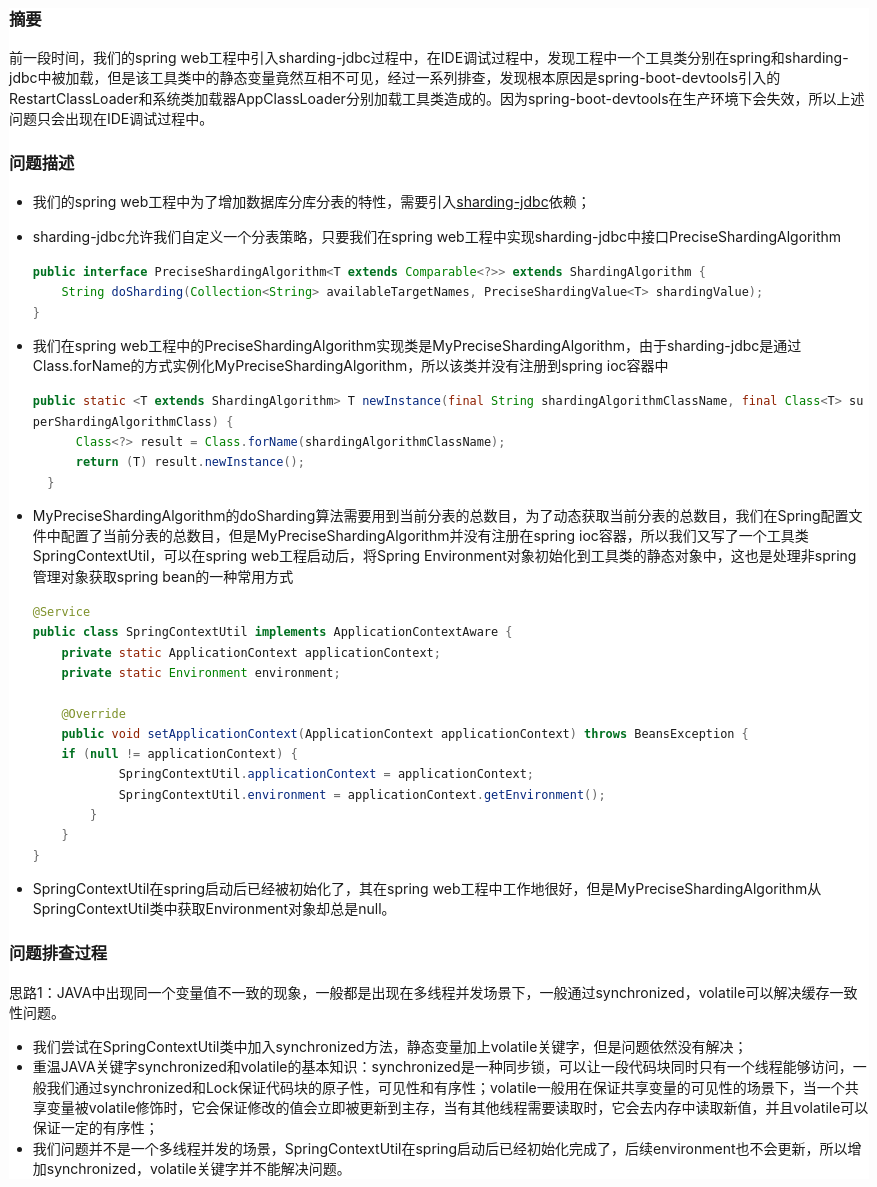 ### 摘要
前一段时间，我们的spring web工程中引入sharding-jdbc过程中，在IDE调试过程中，发现工程中一个工具类分别在spring和sharding-jdbc中被加载，但是该工具类中的静态变量竟然互相不可见，经过一系列排查，发现根本原因是spring-boot-devtools引入的RestartClassLoader和系统类加载器AppClassLoader分别加载工具类造成的。因为spring-boot-devtools在生产环境下会失效，所以上述问题只会出现在IDE调试过程中。

### 问题描述
+ 我们的spring web工程中为了增加数据库分库分表的特性，需要引入[sharding-jdbc](https://github.com/shardingjdbc/sharding-jdbc)依赖；
+ sharding-jdbc允许我们自定义一个分表策略，只要我们在spring web工程中实现sharding-jdbc中接口PreciseShardingAlgorithm

	```java
	public interface PreciseShardingAlgorithm<T extends Comparable<?>> extends ShardingAlgorithm {
	    String doSharding(Collection<String> availableTargetNames, PreciseShardingValue<T> shardingValue);
	}
	```
+ 我们在spring web工程中的PreciseShardingAlgorithm实现类是MyPreciseShardingAlgorithm，由于sharding-jdbc是通过Class.forName的方式实例化MyPreciseShardingAlgorithm，所以该类并没有注册到spring ioc容器中

	```java
	public static <T extends ShardingAlgorithm> T newInstance(final String shardingAlgorithmClassName, final Class<T> superShardingAlgorithmClass) {
	      Class<?> result = Class.forName(shardingAlgorithmClassName);      
	      return (T) result.newInstance();
	  }
	```
+ MyPreciseShardingAlgorithm的doSharding算法需要用到当前分表的总数目，为了动态获取当前分表的总数目，我们在Spring配置文件中配置了当前分表的总数目，但是MyPreciseShardingAlgorithm并没有注册在spring ioc容器，所以我们又写了一个工具类SpringContextUtil，可以在spring web工程启动后，将Spring Environment对象初始化到工具类的静态对象中，这也是处理非spring管理对象获取spring bean的一种常用方式

	```java
	@Service
	public class SpringContextUtil implements ApplicationContextAware {
	    private static ApplicationContext applicationContext;
	    private static Environment environment;
	    
	    @Override
	    public void setApplicationContext(ApplicationContext applicationContext) throws BeansException {
	    if (null != applicationContext) {
	            SpringContextUtil.applicationContext = applicationContext;
	            SpringContextUtil.environment = applicationContext.getEnvironment();
	        }
	    }
	}
	```
+ SpringContextUtil在spring启动后已经被初始化了，其在spring web工程中工作地很好，但是MyPreciseShardingAlgorithm从SpringContextUtil类中获取Environment对象却总是null。

### 问题排查过程
思路1：JAVA中出现同一个变量值不一致的现象，一般都是出现在多线程并发场景下，一般通过synchronized，volatile可以解决缓存一致性问题。

+ 我们尝试在SpringContextUtil类中加入synchronized方法，静态变量加上volatile关键字，但是问题依然没有解决；
+ 重温JAVA关键字synchronized和volatile的基本知识：synchronized是一种同步锁，可以让一段代码块同时只有一个线程能够访问，一般我们通过synchronized和Lock保证代码块的原子性，可见性和有序性；volatile一般用在保证共享变量的可见性的场景下，当一个共享变量被volatile修饰时，它会保证修改的值会立即被更新到主存，当有其他线程需要读取时，它会去内存中读取新值，并且volatile可以保证一定的有序性；
+ 我们问题并不是一个多线程并发的场景，SpringContextUtil在spring启动后已经初始化完成了，后续environment也不会更新，所以增加synchronized，volatile关键字并不能解决问题。
